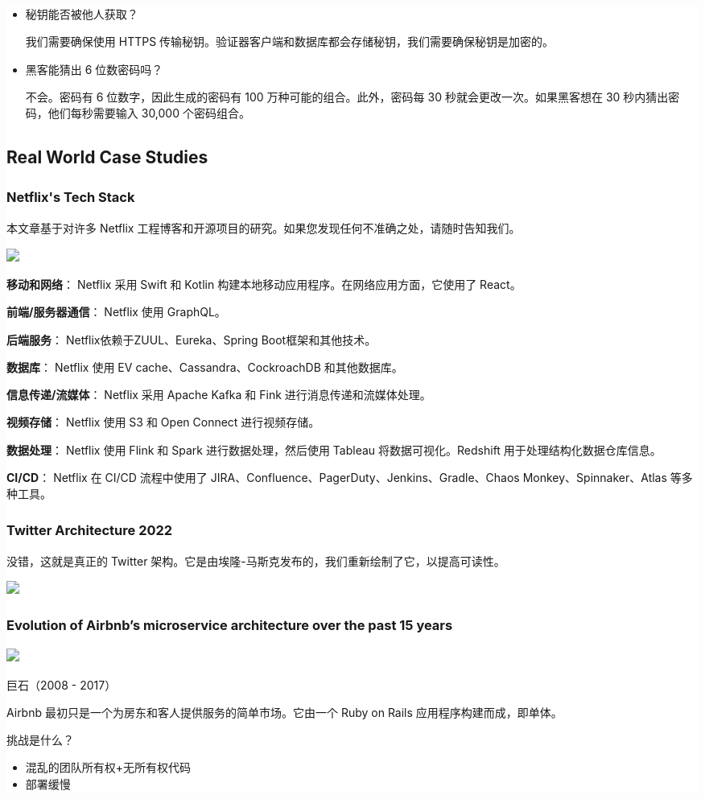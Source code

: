 - 秘钥能否被他人获取？

  我们需要确保使用 HTTPS 传输秘钥。验证器客户端和数据库都会存储秘钥，我们需要确保秘钥是加密的。

- 黑客能猜出 6 位数密码吗？

  不会。密码有 6 位数字，因此生成的密码有 100 万种可能的组合。此外，密码每 30 秒就会更改一次。如果黑客想在 30 秒内猜出密码，他们每秒需要输入 30,000 个密码组合。

## Real World Case Studies

### Netflix's Tech Stack

本文章基于对许多 Netflix 工程博客和开源项目的研究。如果您发现任何不准确之处，请随时告知我们。

<p>
  <img src="images/netflix tech stack.png" style="width: 680px" />
</p>

**移动和网络**： Netflix 采用 Swift 和 Kotlin 构建本地移动应用程序。在网络应用方面，它使用了 React。

**前端/服务器通信**： Netflix 使用 GraphQL。

**后端服务**： Netflix依赖于ZUUL、Eureka、Spring Boot框架和其他技术。

**数据库**： Netflix 使用 EV cache、Cassandra、CockroachDB 和其他数据库。

**信息传递/流媒体**： Netflix 采用 Apache Kafka 和 Fink 进行消息传递和流媒体处理。

**视频存储**： Netflix 使用 S3 和 Open Connect 进行视频存储。

**数据处理**： Netflix 使用 Flink 和 Spark 进行数据处理，然后使用 Tableau 将数据可视化。Redshift 用于处理结构化数据仓库信息。

**CI/CD**： Netflix 在 CI/CD 流程中使用了 JIRA、Confluence、PagerDuty、Jenkins、Gradle、Chaos Monkey、Spinnaker、Atlas 等多种工具。

### Twitter Architecture 2022

没错，这就是真正的 Twitter 架构。它是由埃隆-马斯克发布的，我们重新绘制了它，以提高可读性。

<p>
  <img src="images/twitter-arch.jpeg" />
</p>

### Evolution of Airbnb’s microservice architecture over the past 15 years

<p>
  <img src="images/airbnb_arch.jpeg" />
</p>

巨石（2008 - 2017）

Airbnb 最初只是一个为房东和客人提供服务的简单市场。它由一个 Ruby on Rails 应用程序构建而成，即单体。

挑战是什么？

- 混乱的团队所有权+无所有权代码
- 部署缓慢 
